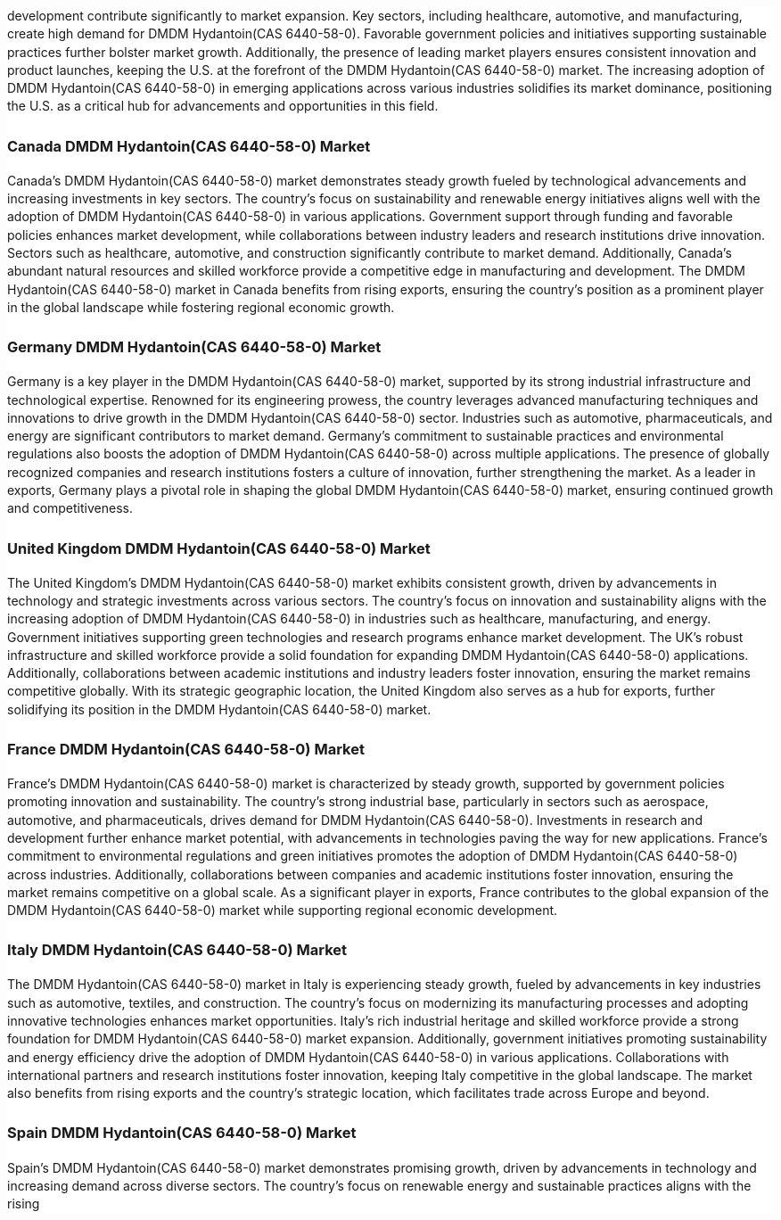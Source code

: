 development contribute significantly to market expansion. Key sectors, including healthcare, automotive, and manufacturing, create high demand for DMDM Hydantoin(CAS 6440-58-0). Favorable government policies and initiatives supporting sustainable practices further bolster market growth. Additionally, the presence of leading market players ensures consistent innovation and product launches, keeping the U.S. at the forefront of the DMDM Hydantoin(CAS 6440-58-0) market. The increasing adoption of DMDM Hydantoin(CAS 6440-58-0) in emerging applications across various industries solidifies its market dominance, positioning the U.S. as a critical hub for advancements and opportunities in this field.</p><h3>Canada DMDM Hydantoin(CAS 6440-58-0) Market</h3><p>Canada&rsquo;s DMDM Hydantoin(CAS 6440-58-0) market demonstrates steady growth fueled by technological advancements and increasing investments in key sectors. The country&rsquo;s focus on sustainability and renewable energy initiatives aligns well with the adoption of DMDM Hydantoin(CAS 6440-58-0) in various applications. Government support through funding and favorable policies enhances market development, while collaborations between industry leaders and research institutions drive innovation. Sectors such as healthcare, automotive, and construction significantly contribute to market demand. Additionally, Canada&rsquo;s abundant natural resources and skilled workforce provide a competitive edge in manufacturing and development. The DMDM Hydantoin(CAS 6440-58-0) market in Canada benefits from rising exports, ensuring the country&rsquo;s position as a prominent player in the global landscape while fostering regional economic growth.</p><h3>Germany DMDM Hydantoin(CAS 6440-58-0) Market</h3><p>Germany is a key player in the DMDM Hydantoin(CAS 6440-58-0) market, supported by its strong industrial infrastructure and technological expertise. Renowned for its engineering prowess, the country leverages advanced manufacturing techniques and innovations to drive growth in the DMDM Hydantoin(CAS 6440-58-0) sector. Industries such as automotive, pharmaceuticals, and energy are significant contributors to market demand. Germany&rsquo;s commitment to sustainable practices and environmental regulations also boosts the adoption of DMDM Hydantoin(CAS 6440-58-0) across multiple applications. The presence of globally recognized companies and research institutions fosters a culture of innovation, further strengthening the market. As a leader in exports, Germany plays a pivotal role in shaping the global DMDM Hydantoin(CAS 6440-58-0) market, ensuring continued growth and competitiveness.</p><h3>United Kingdom DMDM Hydantoin(CAS 6440-58-0) Market</h3><p>The United Kingdom&rsquo;s DMDM Hydantoin(CAS 6440-58-0) market exhibits consistent growth, driven by advancements in technology and strategic investments across various sectors. The country&rsquo;s focus on innovation and sustainability aligns with the increasing adoption of DMDM Hydantoin(CAS 6440-58-0) in industries such as healthcare, manufacturing, and energy. Government initiatives supporting green technologies and research programs enhance market development. The UK&rsquo;s robust infrastructure and skilled workforce provide a solid foundation for expanding DMDM Hydantoin(CAS 6440-58-0) applications. Additionally, collaborations between academic institutions and industry leaders foster innovation, ensuring the market remains competitive globally. With its strategic geographic location, the United Kingdom also serves as a hub for exports, further solidifying its position in the DMDM Hydantoin(CAS 6440-58-0) market.</p><h3>France DMDM Hydantoin(CAS 6440-58-0) Market</h3><p>France&rsquo;s DMDM Hydantoin(CAS 6440-58-0) market is characterized by steady growth, supported by government policies promoting innovation and sustainability. The country&rsquo;s strong industrial base, particularly in sectors such as aerospace, automotive, and pharmaceuticals, drives demand for DMDM Hydantoin(CAS 6440-58-0). Investments in research and development further enhance market potential, with advancements in technologies paving the way for new applications. France&rsquo;s commitment to environmental regulations and green initiatives promotes the adoption of DMDM Hydantoin(CAS 6440-58-0) across industries. Additionally, collaborations between companies and academic institutions foster innovation, ensuring the market remains competitive on a global scale. As a significant player in exports, France contributes to the global expansion of the DMDM Hydantoin(CAS 6440-58-0) market while supporting regional economic development.</p><h3>Italy DMDM Hydantoin(CAS 6440-58-0) Market</h3><p>The DMDM Hydantoin(CAS 6440-58-0) market in Italy is experiencing steady growth, fueled by advancements in key industries such as automotive, textiles, and construction. The country&rsquo;s focus on modernizing its manufacturing processes and adopting innovative technologies enhances market opportunities. Italy&rsquo;s rich industrial heritage and skilled workforce provide a strong foundation for DMDM Hydantoin(CAS 6440-58-0) market expansion. Additionally, government initiatives promoting sustainability and energy efficiency drive the adoption of DMDM Hydantoin(CAS 6440-58-0) in various applications. Collaborations with international partners and research institutions foster innovation, keeping Italy competitive in the global landscape. The market also benefits from rising exports and the country&rsquo;s strategic location, which facilitates trade across Europe and beyond.</p><h3>Spain DMDM Hydantoin(CAS 6440-58-0) Market</h3><p>Spain&rsquo;s DMDM Hydantoin(CAS 6440-58-0) market demonstrates promising growth, driven by advancements in technology and increasing demand across diverse sectors. The country&rsquo;s focus on renewable energy and sustainable practices aligns with the rising